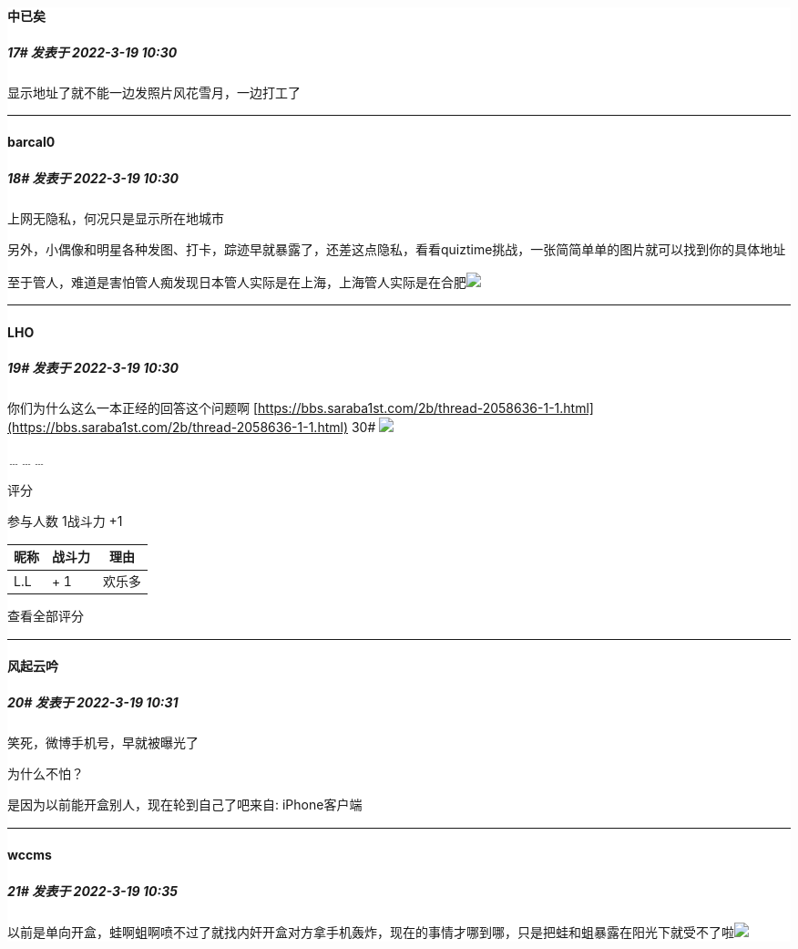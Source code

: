 ####  中已矣  
##### 17#       发表于 2022-3-19 10:30

显示地址了就不能一边发照片风花雪月，一边打工了

*****

####  barcal0  
##### 18#       发表于 2022-3-19 10:30

上网无隐私，何况只是显示所在地城市

另外，小偶像和明星各种发图、打卡，踪迹早就暴露了，还差这点隐私，看看quiztime挑战，一张简简单单的图片就可以找到你的具体地址

至于管人，难道是害怕管人痴发现日本管人实际是在上海，上海管人实际是在合肥<img src="https://static.saraba1st.com/image/smiley/face2017/037.png" referrerpolicy="no-referrer">

*****

####  LHO  
##### 19#       发表于 2022-3-19 10:30

你们为什么这么一本正经的回答这个问题啊 
[https://bbs.saraba1st.com/2b/thread-2058636-1-1.html](https://bbs.saraba1st.com/2b/thread-2058636-1-1.html) 30#
<img src="https://static.saraba1st.com/image/smiley/face2017/066.png" referrerpolicy="no-referrer">

﹍﹍﹍

评分

 参与人数 1战斗力 +1

|昵称|战斗力|理由|
|----|---|---|
| L.L| + 1|欢乐多|

查看全部评分

*****

####  风起云吟  
##### 20#       发表于 2022-3-19 10:31

笑死，微博手机号，早就被曝光了

为什么不怕？

是因为以前能开盒别人，现在轮到自己了吧来自: iPhone客户端

*****

####  wccms  
##### 21#       发表于 2022-3-19 10:35

以前是单向开盒，蛙啊蛆啊喷不过了就找内奸开盒对方拿手机轰炸，现在的事情才哪到哪，只是把蛙和蛆暴露在阳光下就受不了啦<img src="https://static.saraba1st.com/image/smiley/face2017/049.png" referrerpolicy="no-referrer">
